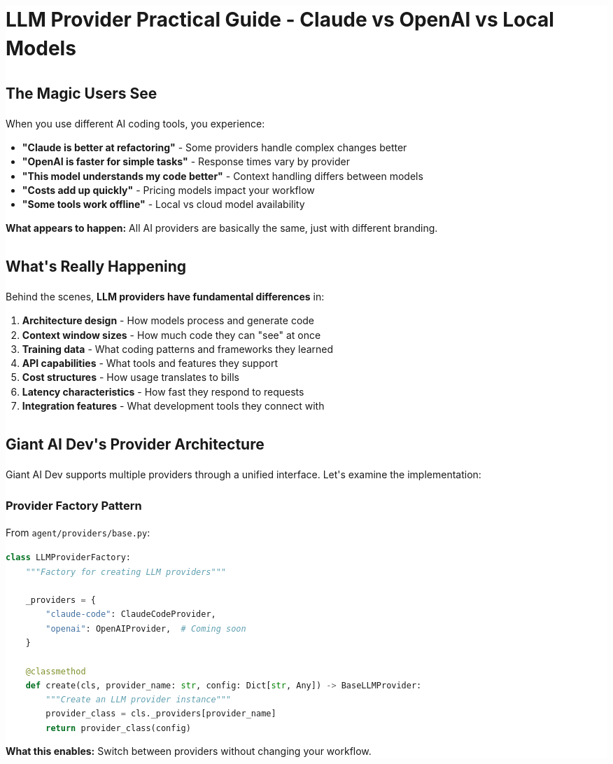 # LLM Provider Practical Guide - Claude vs OpenAI vs Local Models

## The Magic Users See

When you use different AI coding tools, you experience:
- **"Claude is better at refactoring"** - Some providers handle complex changes better
- **"OpenAI is faster for simple tasks"** - Response times vary by provider
- **"This model understands my code better"** - Context handling differs between models
- **"Costs add up quickly"** - Pricing models impact your workflow
- **"Some tools work offline"** - Local vs cloud model availability

**What appears to happen:** All AI providers are basically the same, just with different branding.

## What's Really Happening

Behind the scenes, **LLM providers have fundamental differences** in:

1. **Architecture design** - How models process and generate code
2. **Context window sizes** - How much code they can "see" at once
3. **Training data** - What coding patterns and frameworks they learned
4. **API capabilities** - What tools and features they support
5. **Cost structures** - How usage translates to bills
6. **Latency characteristics** - How fast they respond to requests
7. **Integration features** - What development tools they connect with

## Giant AI Dev's Provider Architecture

Giant AI Dev supports multiple providers through a unified interface. Let's examine the implementation:

### Provider Factory Pattern

From `agent/providers/base.py`:
```python
class LLMProviderFactory:
    """Factory for creating LLM providers"""
    
    _providers = {
        "claude-code": ClaudeCodeProvider,
        "openai": OpenAIProvider,  # Coming soon
    }
    
    @classmethod
    def create(cls, provider_name: str, config: Dict[str, Any]) -> BaseLLMProvider:
        """Create an LLM provider instance"""
        provider_class = cls._providers[provider_name]
        return provider_class(config)
```

**What this enables:** Switch between providers without changing your workflow.
